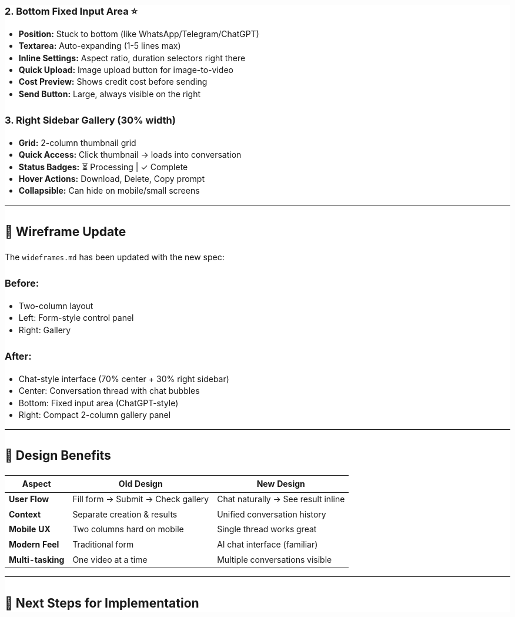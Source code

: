 ### 2. **Bottom Fixed Input Area** ⭐ 
- **Position:** Stuck to bottom (like WhatsApp/Telegram/ChatGPT)
- **Textarea:** Auto-expanding (1-5 lines max)
- **Inline Settings:** Aspect ratio, duration selectors right there
- **Quick Upload:** Image upload button for image-to-video
- **Cost Preview:** Shows credit cost before sending
- **Send Button:** Large, always visible on the right

### 3. **Right Sidebar Gallery (30% width)**
- **Grid:** 2-column thumbnail grid
- **Quick Access:** Click thumbnail → loads into conversation
- **Status Badges:** ⏳ Processing | ✓ Complete
- **Hover Actions:** Download, Delete, Copy prompt
- **Collapsible:** Can hide on mobile/small screens

---

## 📝 Wireframe Update

The `wideframes.md` has been updated with the new spec:

### Before:
- Two-column layout
- Left: Form-style control panel
- Right: Gallery

### After:
- Chat-style interface (70% center + 30% right sidebar)
- Center: Conversation thread with chat bubbles
- Bottom: Fixed input area (ChatGPT-style)
- Right: Compact 2-column gallery panel

---

## 🎨 Design Benefits

| Aspect | Old Design | New Design |
|--------|-----------|-----------|
| **User Flow** | Fill form → Submit → Check gallery | Chat naturally → See result inline |
| **Context** | Separate creation & results | Unified conversation history |
| **Mobile UX** | Two columns hard on mobile | Single thread works great |
| **Modern Feel** | Traditional form | AI chat interface (familiar) |
| **Multi-tasking** | One video at a time | Multiple conversations visible |

---

## 🚀 Next Steps for Implementation

